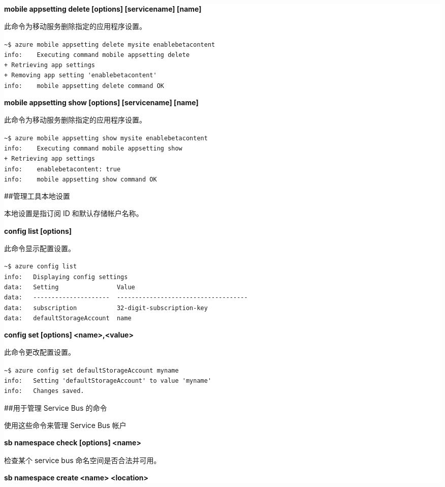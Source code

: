 **mobile appsetting delete [options] [servicename] [name]**

此命令为移动服务删除指定的应用程序设置。

```
~$ azure mobile appsetting delete mysite enablebetacontent
info:    Executing command mobile appsetting delete
+ Retrieving app settings
+ Removing app setting 'enablebetacontent'
info:    mobile appsetting delete command OK
```

**mobile appsetting show [options] [servicename] [name]**

此命令为移动服务删除指定的应用程序设置。

```
~$ azure mobile appsetting show mysite enablebetacontent
info:    Executing command mobile appsetting show
+ Retrieving app settings
info:    enablebetacontent: true
info:    mobile appsetting show command OK
```

##<a name="Manage_tool_local_settings"></a>管理工具本地设置

本地设置是指订阅 ID 和默认存储帐户名称。

**config list [options]**

此命令显示配置设置。

```
~$ azure config list
info:   Displaying config settings
data:   Setting                Value
data:   ---------------------  ------------------------------------
data:   subscription           32-digit-subscription-key
data:   defaultStorageAccount  name
```

**config set [options] &lt;name&gt;,&lt;value&gt;**

此命令更改配置设置。

```
~$ azure config set defaultStorageAccount myname
info:   Setting 'defaultStorageAccount' to value 'myname'
info:   Changes saved.
```

##<a name ="Commands_to_manage_service_bus"></a>用于管理 Service Bus 的命令

使用这些命令来管理 Service Bus 帐户

**sb namespace check [options] &lt;name>**

检查某个 service bus 命名空间是否合法并可用。

**sb namespace create &lt;name> &lt;location>**
